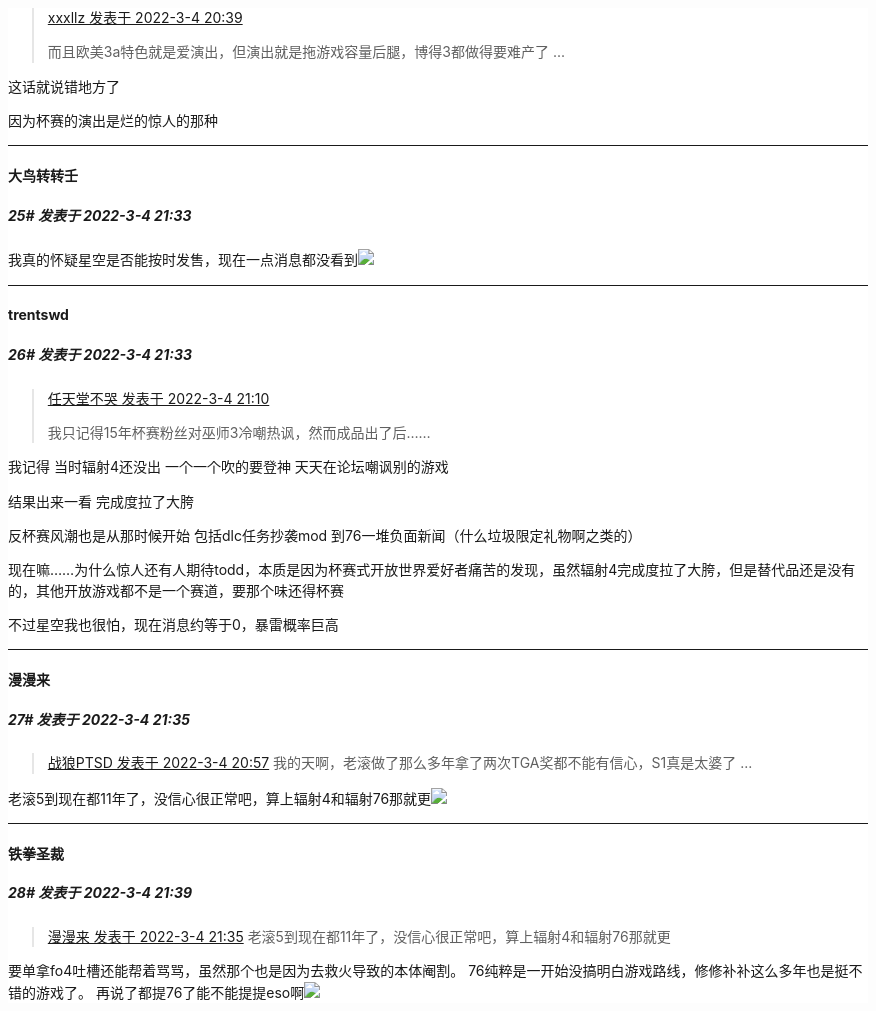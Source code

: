 <blockquote><a href="httphttps://bbs.saraba1st.com/2b/forum.php?mod=redirect&amp;goto=findpost&amp;pid=54919105&amp;ptid=2055988" target="_blank">xxxllz 发表于 2022-3-4 20:39</a>

而且欧美3a特色就是爱演出，但演出就是拖游戏容量后腿，博得3都做得要难产了 ...</blockquote>
这话就说错地方了

因为杯赛的演出是烂的惊人的那种

*****

####  大鸟转转壬  
##### 25#       发表于 2022-3-4 21:33

我真的怀疑星空是否能按时发售，现在一点消息都没看到<img src="https://static.saraba1st.com/image/smiley/face2017/245.png" referrerpolicy="no-referrer">

*****

####  trentswd  
##### 26#       发表于 2022-3-4 21:33

<blockquote><a href="httphttps://bbs.saraba1st.com/2b/forum.php?mod=redirect&amp;goto=findpost&amp;pid=54919483&amp;ptid=2055988" target="_blank">任天堂不哭 发表于 2022-3-4 21:10</a>

我只记得15年杯赛粉丝对巫师3冷嘲热讽，然而成品出了后……</blockquote>
我记得 当时辐射4还没出 一个一个吹的要登神 天天在论坛嘲讽别的游戏

结果出来一看 完成度拉了大胯

反杯赛风潮也是从那时候开始 包括dlc任务抄袭mod 到76一堆负面新闻（什么垃圾限定礼物啊之类的）

现在嘛……为什么惊人还有人期待todd，本质是因为杯赛式开放世界爱好者痛苦的发现，虽然辐射4完成度拉了大胯，但是替代品还是没有的，其他开放游戏都不是一个赛道，要那个味还得杯赛

不过星空我也很怕，现在消息约等于0，暴雷概率巨高

*****

####  漫漫来  
##### 27#       发表于 2022-3-4 21:35

<blockquote><a href="httphttps://bbs.saraba1st.com/2b/forum.php?mod=redirect&amp;goto=findpost&amp;pid=54919344&amp;ptid=2055988" target="_blank">战狼PTSD 发表于 2022-3-4 20:57</a>
我的天啊，老滚做了那么多年拿了两次TGA奖都不能有信心，S1真是太婆了 ...</blockquote>
老滚5到现在都11年了，没信心很正常吧，算上辐射4和辐射76那就更<img src="https://static.saraba1st.com/image/smiley/face2017/067.png" referrerpolicy="no-referrer">

*****

####  铁拳圣裁  
##### 28#       发表于 2022-3-4 21:39

<blockquote><a href="httphttps://bbs.saraba1st.com/2b/forum.php?mod=redirect&amp;goto=findpost&amp;pid=54919707&amp;ptid=2055988" target="_blank">漫漫来 发表于 2022-3-4 21:35</a>
老滚5到现在都11年了，没信心很正常吧，算上辐射4和辐射76那就更</blockquote>
要单拿fo4吐槽还能帮着骂骂，虽然那个也是因为去救火导致的本体阉割。
76纯粹是一开始没搞明白游戏路线，修修补补这么多年也是挺不错的游戏了。
再说了都提76了能不能提提eso啊<img src="https://static.saraba1st.com/image/smiley/face2017/125.png" referrerpolicy="no-referrer">
